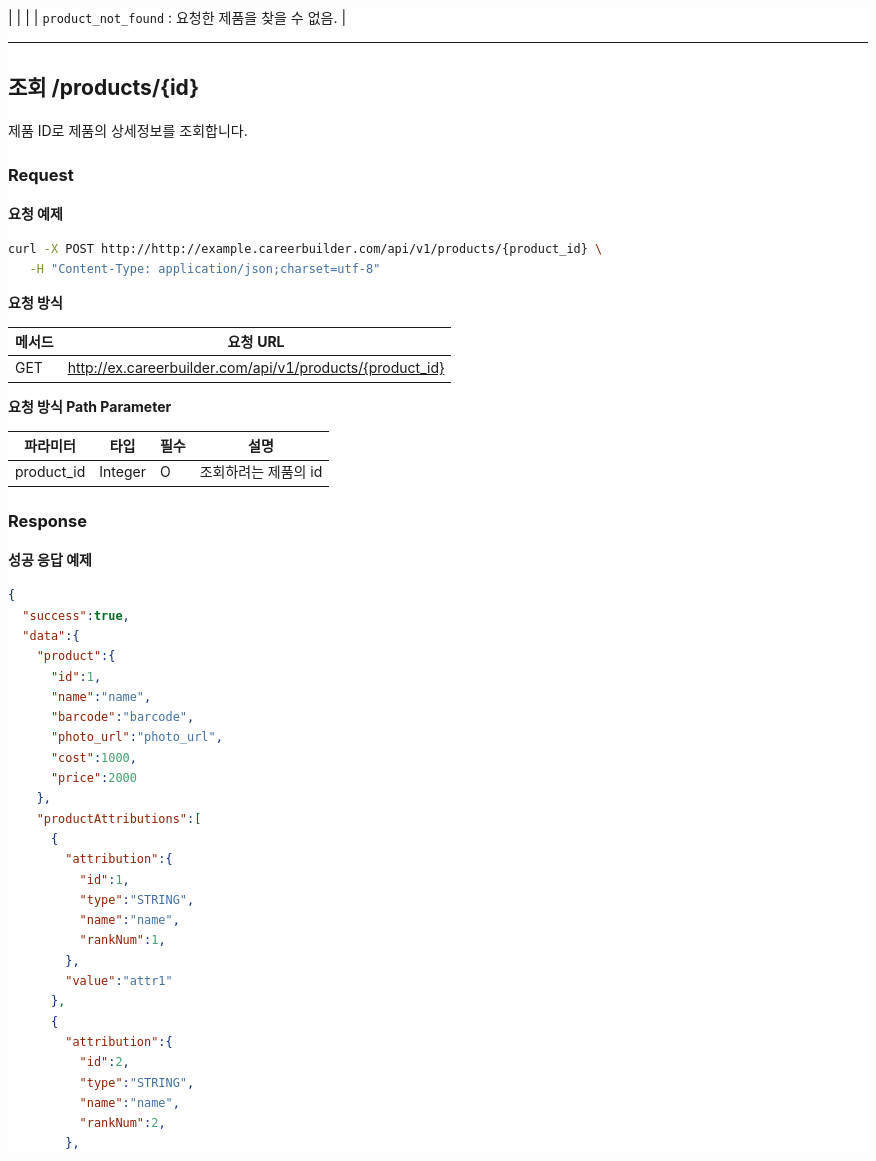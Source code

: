 |           |         |      | `product_not_found` : 요청한 제품을 찾을 수 없음.            |



---



## 조회 /products/{id}

제품 ID로 제품의 상세정보를 조회합니다.

### Request

**요청 예제**

```bash
curl -X POST http://http://example.careerbuilder.com/api/v1/products/{product_id} \
   -H "Content-Type: application/json;charset=utf-8"
````

**요청 방식**

| 메서드 | 요청 URL                                                 |
| ------ | -------------------------------------------------------- |
| GET    | http://ex.careerbuilder.com/api/v1/products/{product_id} |

**요청 방식 Path Parameter**

| 파라미터   | 타입    | 필수 | 설명                 |
| ---------- | ------- | ---- | -------------------- |
| product_id | Integer | O    | 조회하려는 제품의 id |



### Response

**성공 응답 예제**

```json
{
  "success":true,
  "data":{
    "product":{
      "id":1,
      "name":"name",
      "barcode":"barcode",
      "photo_url":"photo_url",
      "cost":1000,
      "price":2000
    },
    "productAttributions":[
      {
        "attribution":{
          "id":1,
          "type":"STRING",
          "name":"name",
          "rankNum":1,
        },
        "value":"attr1"
      },
      {
        "attribution":{
          "id":2,
          "type":"STRING",
          "name":"name",
          "rankNum":2,
        },
```